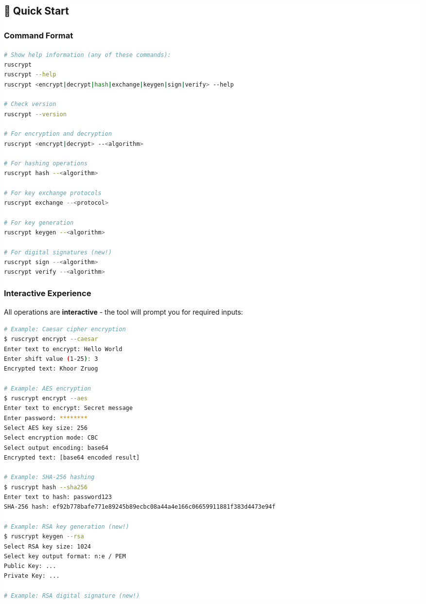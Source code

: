 
## 🚀 Quick Start

### Command Format

```bash
# Show help information (any of these commands):
ruscrypt
ruscrypt --help
ruscrypt <encrypt|decrypt|hash|exchange|keygen|sign|verify> --help

# Check version
ruscrypt --version

# For encryption and decryption
ruscrypt <encrypt|decrypt> --<algorithm>

# For hashing operations
ruscrypt hash --<algorithm>

# For key exchange protocols
ruscrypt exchange --<protocol>

# For key generation
ruscrypt keygen --<algorithm>

# For digital signatures (new!)
ruscrypt sign --<algorithm>
ruscrypt verify --<algorithm>
```

### Interactive Experience

All operations are **interactive** - the tool will prompt you for required inputs:

```bash
# Example: Caesar cipher encryption
$ ruscrypt encrypt --caesar
Enter text to encrypt: Hello World
Enter shift value (1-25): 3
Encrypted text: Khoor Zruog

# Example: AES encryption
$ ruscrypt encrypt --aes
Enter text to encrypt: Secret message
Enter password: ********
Select AES key size: 256
Select encryption mode: CBC
Select output encoding: base64
Encrypted text: [base64 encoded result]

# Example: SHA-256 hashing
$ ruscrypt hash --sha256
Enter text to hash: password123
SHA-256 hash: ef92b778bafe771e89245b89ecbc08a44a4e166c06659911881f383d4473e94f

# Example: RSA key generation (new!)
$ ruscrypt keygen --rsa
Select RSA key size: 1024
Select key output format: n:e / PEM
Public Key: ...
Private Key: ...

# Example: RSA digital signature (new!)
```